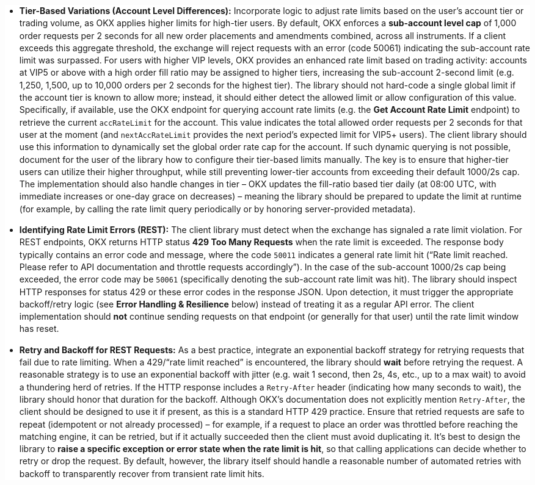 
- **Tier-Based Variations (Account Level Differences):** Incorporate logic to
  adjust rate limits based on the user’s account tier or trading volume, as OKX
  applies higher limits for high-tier users. By default, OKX enforces a
  **sub-account level cap** of 1,000 order requests per 2 seconds for all new
  order placements and amendments combined, across all instruments. If a client
  exceeds this aggregate threshold, the exchange will reject requests with an
  error (code 50061) indicating the sub-account rate limit was surpassed. For
  users with higher VIP levels, OKX provides an enhanced rate limit based on
  trading activity: accounts at VIP5 or above with a high order fill ratio may
  be assigned to higher tiers, increasing the sub-account 2-second limit (e.g.
  1,250, 1,500, up to 10,000 orders per 2 seconds for the highest tier). The
  library should not hard-code a single global limit if the account tier is
  known to allow more; instead, it should either detect the allowed limit or
  allow configuration of this value. Specifically, if available, use the OKX
  endpoint for querying account rate limits (e.g. the **Get Account Rate Limit**
  endpoint) to retrieve the current `accRateLimit` for the account. This value
  indicates the total allowed order requests per 2 seconds for that user at the
  moment (and `nextAccRateLimit` provides the next period’s expected limit for
  VIP5+ users). The client library should use this information to dynamically
  set the global order rate cap for the account. If such dynamic querying is not
  possible, document for the user of the library how to configure their
  tier-based limits manually. The key is to ensure that higher-tier users can
  utilize their higher throughput, while still preventing lower-tier accounts
  from exceeding their default 1000/2s cap. The implementation should also
  handle changes in tier – OKX updates the fill-ratio based tier daily (at 08:00
  UTC, with immediate increases or one-day grace on decreases) – meaning the
  library should be prepared to update the limit at runtime (for example, by
  calling the rate limit query periodically or by honoring server-provided
  metadata).

- **Identifying Rate Limit Errors (REST):** The client library must detect when
  the exchange has signaled a rate limit violation. For REST endpoints, OKX
  returns HTTP status **429 Too Many Requests** when the rate limit is exceeded.
  The response body typically contains an error code and message, where the code
  `50011` indicates a general rate limit hit (“Rate limit reached. Please refer
  to API documentation and throttle requests accordingly”). In the case of the
  sub-account 1000/2s cap being exceeded, the error code may be `50061`
  (specifically denoting the sub-account rate limit was hit). The library should
  inspect HTTP responses for status 429 or these error codes in the response
  JSON. Upon detection, it must trigger the appropriate backoff/retry logic (see
  **Error Handling & Resilience** below) instead of treating it as a regular API
  error. The client implementation should **not** continue sending requests on
  that endpoint (or generally for that user) until the rate limit window has
  reset.

- **Retry and Backoff for REST Requests:** As a best practice, integrate an
  exponential backoff strategy for retrying requests that fail due to rate
  limiting. When a 429/“rate limit reached” is encountered, the library should
  **wait** before retrying the request. A reasonable strategy is to use an
  exponential backoff with jitter (e.g. wait 1 second, then 2s, 4s, etc., up to
  a max wait) to avoid a thundering herd of retries. If the HTTP response
  includes a `Retry-After` header (indicating how many seconds to wait), the
  library should honor that duration for the backoff. Although OKX’s
  documentation does not explicitly mention `Retry-After`, the client should be
  designed to use it if present, as this is a standard HTTP 429 practice. Ensure
  that retried requests are safe to repeat (idempotent or not already processed)
  – for example, if a request to place an order was throttled before reaching
  the matching engine, it can be retried, but if it actually succeeded then the
  client must avoid duplicating it. It’s best to design the library to **raise a
  specific exception or error state when the rate limit is hit**, so that
  calling applications can decide whether to retry or drop the request. By
  default, however, the library itself should handle a reasonable number of
  automated retries with backoff to transparently recover from transient rate
  limit hits.